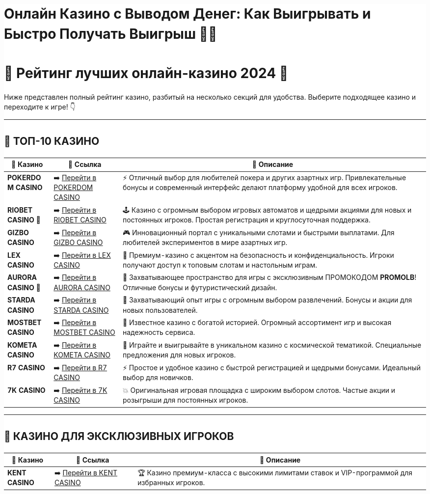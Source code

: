 # Онлайн Казино с Выводом Денег: Как Выигрывать и Быстро Получать Выигрыш 💸🎰
# 🎰 Рейтинг лучших онлайн-казино 2024 🎲

Ниже представлен полный рейтинг казино, разбитый на несколько секций для удобства. Выберите подходящее казино и переходите к игре! 👇

---

## 🥇 ТОП-10 КАЗИНО

| 🎲 Казино            | 🔗 Ссылка                                                                                                                                                     | 📝 Описание                                                                                                                                                                                                                     |
|----------------------|--------------------------------------------------------------------------------------------------------------------------------------------------------------|------------------------------------------------------------------------------------------------------------------------------------------------------------------------------------------|
| **POKERDOM CASINO**  | ➡️ [Перейти в POKERDOM CASINO](https://brandplay.link/Bxg7SC7H)                                                                                              | ⚡ Отличный выбор для любителей покера и других азартных игр. Привлекательные бонусы и современный интерфейс делают платформу удобной для всех игроков.                                                                         |
| **RIOBET CASINO** 🌟 | ➡️ [Перейти в RIOBET CASINO](https://brandplay.link/dtx89f2L)                                                                                                | 🕹️ Казино с огромным выбором игровых автоматов и щедрыми акциями для новых и постоянных игроков. Простая регистрация и круглосуточная поддержка.                                         |
| **GIZBO CASINO**     | ➡️ [Перейти в GIZBO CASINO](https://gizbo-tea02.com/c8e962e89)                                                                                              | 🎮 Инновационный портал с уникальными слотами и быстрыми выплатами. Для любителей экспериментов в мире азартных игр.                                                                     |
| **LEX CASINO**       | ➡️ [Перейти в LEX CASINO](https://brandplay.link/2HFTmBc8)                                                                                                  | 🏅 Премиум-казино с акцентом на безопасность и конфиденциальность. Игроки получают доступ к топовым слотам и настольным играм.                                                           |
| **AURORA CASINO** 🌌 | ➡️ [Перейти в AURORA CASINO](https://10trafic-stat2.com/click/668546566bcc6313411604c7/6766/15114/subaccount?promocode=PROMOLB)                               | 🌌 Захватывающее пространство для игры с эксклюзивным ПРОМОКОДОМ **PROMOLB**! Отличные бонусы и футуристический дизайн.                                                                  |
| **STARDA CASINO**    | ➡️ [Перейти в STARDA CASINO](https://brandplay.link/cpFQbWKn)                                                                                               | 🚀 Захватывающий опыт игры с огромным выбором развлечений. Бонусы и акции для новых пользователей.                                                                                       |
| **MOSTBET CASINO**   | ➡️ [Перейти в MOSTBET CASINO](https://ktbtis024ifqfn0mst.com/beQs)                                                                                          | 💎 Известное казино с богатой историей. Огромный ассортимент игр и высокая надежность сервиса.                                                                                           |
| **KOMETA CASINO**    | ➡️ [Перейти в KOMETA CASINO](https://brandplay.link/tLG15CCb)                                                                                               | 🌠 Играйте и выигрывайте в уникальном казино с космической тематикой. Специальные предложения для новых игроков.                                                                          |
| **R7 CASINO**        | ➡️ [Перейти в R7 CASINO](https://brandplay.link/zPmNmTWG)                                                                                                   | ⚡ Простое и удобное казино с быстрой регистрацией и щедрыми бонусами. Идеальный выбор для новичков.                                                                                     |
| **7K CASINO**        | ➡️ [Перейти в 7K CASINO](https://brandplay.link/dd46bNgD)                                                                                                  | 💥 Оригинальная игровая площадка с широким выбором слотов. Частые акции и розыгрыши для постоянных игроков.                                                                               |

---

## 💎 КАЗИНО ДЛЯ ЭКСКЛЮЗИВНЫХ ИГРОКОВ

| 🎲 Казино            | 🔗 Ссылка                                                                                                                                                     | 📝 Описание                                                                                                                                                                                                                     |
|----------------------|--------------------------------------------------------------------------------------------------------------------------------------------------------------|------------------------------------------------------------------------------------------------------------------------------------------------------------------------------------------|
| **KENT CASINO**      | ➡️ [Перейти в KENT CASINO](https://brandplay.link/tj7BwCb4)                                                                                                 | 🏆 Казино премиум-класса с высокими лимитами ставок и VIP-программой для избранных игроков.                                                                                              |